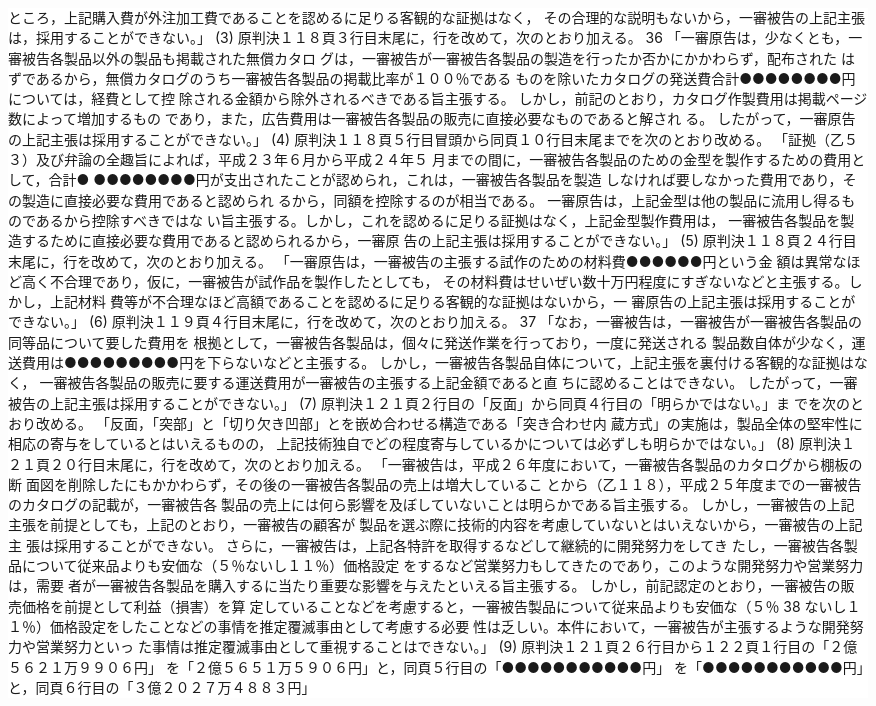 ところ，上記購入費が外注加工費であることを認めるに足りる客観的な証拠はなく，
その合理的な説明もないから，一審被告の上記主張は，採用することができない。」 
 (3) 原判決１１８頁３行目末尾に，行を改めて，次のとおり加える。 
 36 
 「一審原告は，少なくとも，一審被告各製品以外の製品も掲載された無償カタロ
グは，一審被告が一審被告各製品の製造を行ったか否かにかかわらず，配布された
はずであるから，無償カタログのうち一審被告各製品の掲載比率が１００％である
ものを除いたカタログの発送費合計●●●●●●●●円については，経費として控
除される金額から除外されるべきである旨主張する。 
 しかし，前記のとおり，カタログ作製費用は掲載ページ数によって増加するもの
であり，また，広告費用は一審被告各製品の販売に直接必要なものであると解され
る。 
 したがって，一審原告の上記主張は採用することができない。」 
 (4) 原判決１１８頁５行目冒頭から同頁１０行目末尾までを次のとおり改める。 
 「証拠（乙５３）及び弁論の全趣旨によれば，平成２３年６月から平成２４年５
月までの間に，一審被告各製品のための金型を製作するための費用として，合計●
●●●●●●●●円が支出されたことが認められ，これは，一審被告各製品を製造
しなければ要しなかった費用であり，その製造に直接必要な費用であると認められ
るから，同額を控除するのが相当である。 
 一審原告は，上記金型は他の製品に流用し得るものであるから控除すべきではな
い旨主張する。しかし，これを認めるに足りる証拠はなく，上記金型製作費用は，
一審被告各製品を製造するために直接必要な費用であると認められるから，一審原
告の上記主張は採用することができない。」 
 (5) 原判決１１８頁２４行目末尾に，行を改めて，次のとおり加える。 
 「一審原告は，一審被告の主張する試作のための材料費●●●●●●円という金
額は異常なほど高く不合理であり，仮に，一審被告が試作品を製作したとしても，
その材料費はせいぜい数十万円程度にすぎないなどと主張する。しかし，上記材料
費等が不合理なほど高額であることを認めるに足りる客観的な証拠はないから，一
審原告の上記主張は採用することができない。」 
 (6) 原判決１１９頁４行目末尾に，行を改めて，次のとおり加える。 
 37 
 「なお，一審被告は，一審被告が一審被告各製品の同等品について要した費用を
根拠として，一審被告各製品は，個々に発送作業を行っており，一度に発送される
製品数自体が少なく，運送費用は●●●●●●●●●円を下らないなどと主張する。 
 しかし，一審被告各製品自体について，上記主張を裏付ける客観的な証拠はなく，
一審被告各製品の販売に要する運送費用が一審被告の主張する上記金額であると直
ちに認めることはできない。 
 したがって，一審被告の上記主張は採用することができない。」 
 (7) 原判決１２１頁２行目の「反面」から同頁４行目の「明らかではない。」ま
でを次のとおり改める。 
 「反面，「突部」と「切り欠き凹部」とを嵌め合わせる構造である「突き合わせ内
蔵方式」の実施は，製品全体の堅牢性に相応の寄与をしているとはいえるものの，
上記技術独自でどの程度寄与しているかについては必ずしも明らかではない。」 
 (8) 原判決１２１頁２０行目末尾に，行を改めて，次のとおり加える。 
 「一審被告は，平成２６年度において，一審被告各製品のカタログから棚板の断
面図を削除したにもかかわらず，その後の一審被告各製品の売上は増大しているこ
とから（乙１１８），平成２５年度までの一審被告のカタログの記載が，一審被告各
製品の売上には何ら影響を及ぼしていないことは明らかである旨主張する。 
 しかし，一審被告の上記主張を前提としても，上記のとおり，一審被告の顧客が
製品を選ぶ際に技術的内容を考慮していないとはいえないから，一審被告の上記主
張は採用することができない。 
 さらに，一審被告は，上記各特許を取得するなどして継続的に開発努力をしてき
たし，一審被告各製品について従来品よりも安価な（５％ないし１１％）価格設定
をするなど営業努力もしてきたのであり，このような開発努力や営業努力は，需要
者が一審被告各製品を購入するに当たり重要な影響を与えたといえる旨主張する。 
 しかし，前記認定のとおり，一審被告の販売価格を前提として利益（損害）を算
定していることなどを考慮すると，一審被告製品について従来品よりも安価な（５％
 38 
ないし１１％）価格設定をしたことなどの事情を推定覆滅事由として考慮する必要
性は乏しい。本件において，一審被告が主張するような開発努力や営業努力といっ
た事情は推定覆滅事由として重視することはできない。」 
 (9) 原判決１２１頁２６行目から１２２頁１行目の「２億５６２１万９９０６円」
を「２億５６５１万５９０６円」と，同頁５行目の「●●●●●●●●●●●円」
を「●●●●●●●●●●●円」と，同頁６行目の「３億２０２７万４８８３円」